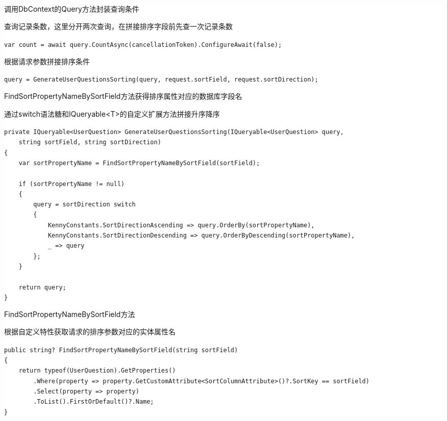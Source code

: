 调用DbContext的Query方法封装查询条件



查询记录条数，这里分开两次查询，在拼接排序字段前先查一次记录条数

```
var count = await query.CountAsync(cancellationToken).ConfigureAwait(false);
```



根据请求参数拼接排序条件

```
query = GenerateUserQuestionsSorting(query, request.sortField, request.sortDirection);
```



FindSortPropertyNameBySortField方法获得排序属性对应的数据库字段名

通过switch语法糖和IQueryable\<T>的自定义扩展方法拼接升序降序

```
private IQueryable<UserQuestion> GenerateUserQuestionsSorting(IQueryable<UserQuestion> query,
    string sortField, string sortDirection)
{
    var sortPropertyName = FindSortPropertyNameBySortField(sortField);

    if (sortPropertyName != null)
    {
        query = sortDirection switch
        {
            KennyConstants.SortDirectionAscending => query.OrderBy(sortPropertyName),
            KennyConstants.SortDirectionDescending => query.OrderByDescending(sortPropertyName),
            _ => query
        };
    }

    return query;
}
```



FindSortPropertyNameBySortField方法

根据自定义特性获取请求的排序参数对应的实体属性名

```
public string? FindSortPropertyNameBySortField(string sortField)
{
    return typeof(UserQuestion).GetProperties()
        .Where(property => property.GetCustomAttribute<SortColumnAttribute>()?.SortKey == sortField)
        .Select(property => property)
        .ToList().FirstOrDefault()?.Name;
}
```
